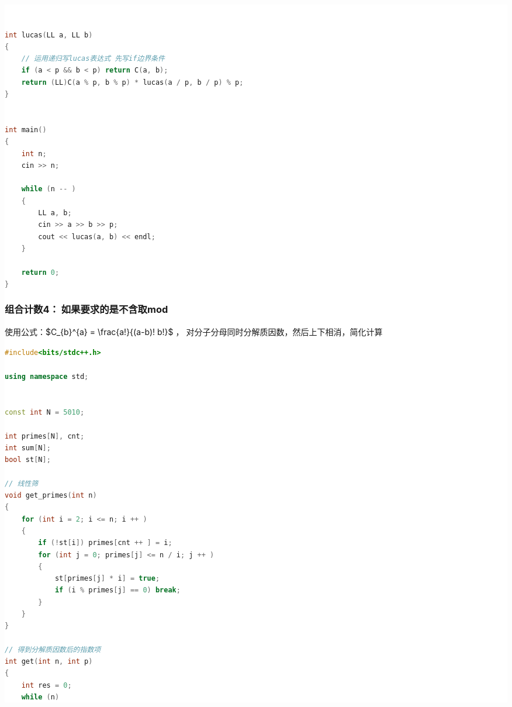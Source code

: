 ```c++


int lucas(LL a, LL b)
{
    // 运用递归写lucas表达式 先写if边界条件
    if (a < p && b < p) return C(a, b);
    return (LL)C(a % p, b % p) * lucas(a / p, b / p) % p;
}


int main()
{
    int n;
    cin >> n;

    while (n -- )
    {
        LL a, b;
        cin >> a >> b >> p;
        cout << lucas(a, b) << endl;
    }

    return 0;
}

```





### 组合计数4： 如果要求的是不含取mod

使用公式：$C_{b}^{a} = \frac{a!}{(a-b)! b!}$ ， 对分子分母同时分解质因数，然后上下相消，简化计算

```c++
#include<bits/stdc++.h>

using namespace std;


const int N = 5010;

int primes[N], cnt;
int sum[N];
bool st[N];

// 线性筛
void get_primes(int n)
{
    for (int i = 2; i <= n; i ++ )
    {
        if (!st[i]) primes[cnt ++ ] = i;
        for (int j = 0; primes[j] <= n / i; j ++ )
        {
            st[primes[j] * i] = true;
            if (i % primes[j] == 0) break;
        }
    }
}

// 得到分解质因数后的指数项
int get(int n, int p)
{
    int res = 0;
    while (n)
```